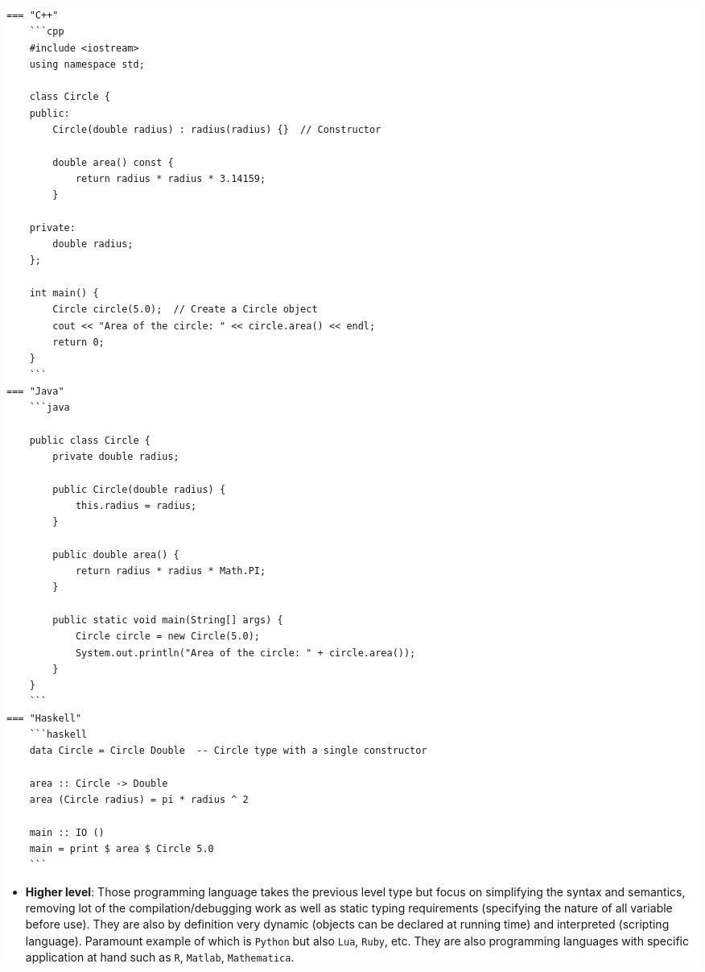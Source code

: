     === "C++"
        ```cpp
        #include <iostream>
        using namespace std;
        
        class Circle {
        public:
            Circle(double radius) : radius(radius) {}  // Constructor
        
            double area() const {
                return radius * radius * 3.14159;
            }
        
        private:
            double radius;
        };
        
        int main() {
            Circle circle(5.0);  // Create a Circle object
            cout << "Area of the circle: " << circle.area() << endl;
            return 0;
        }
        ```
    === "Java"
        ```java

        public class Circle {
            private double radius;
        
            public Circle(double radius) {
                this.radius = radius;
            }
        
            public double area() {
                return radius * radius * Math.PI;
            }
        
            public static void main(String[] args) {
                Circle circle = new Circle(5.0);
                System.out.println("Area of the circle: " + circle.area());
            }
        }
        ```
    === "Haskell"
        ```haskell
        data Circle = Circle Double  -- Circle type with a single constructor
        
        area :: Circle -> Double
        area (Circle radius) = pi * radius ^ 2
        
        main :: IO ()
        main = print $ area $ Circle 5.0
        ```

* **Higher level**:
    Those programming language takes the previous level type but focus on simplifying the syntax and semantics, removing lot of the compilation/debugging work as well as static typing requirements (specifying the nature of all variable before use).
    They are also by definition very dynamic (objects can be declared at running time) and interpreted (scripting language).
    Paramount example of which is `Python` but also `Lua`, `Ruby`, etc.
    They are also programming languages with specific application at hand such as `R`, `Matlab`, `Mathematica`.
